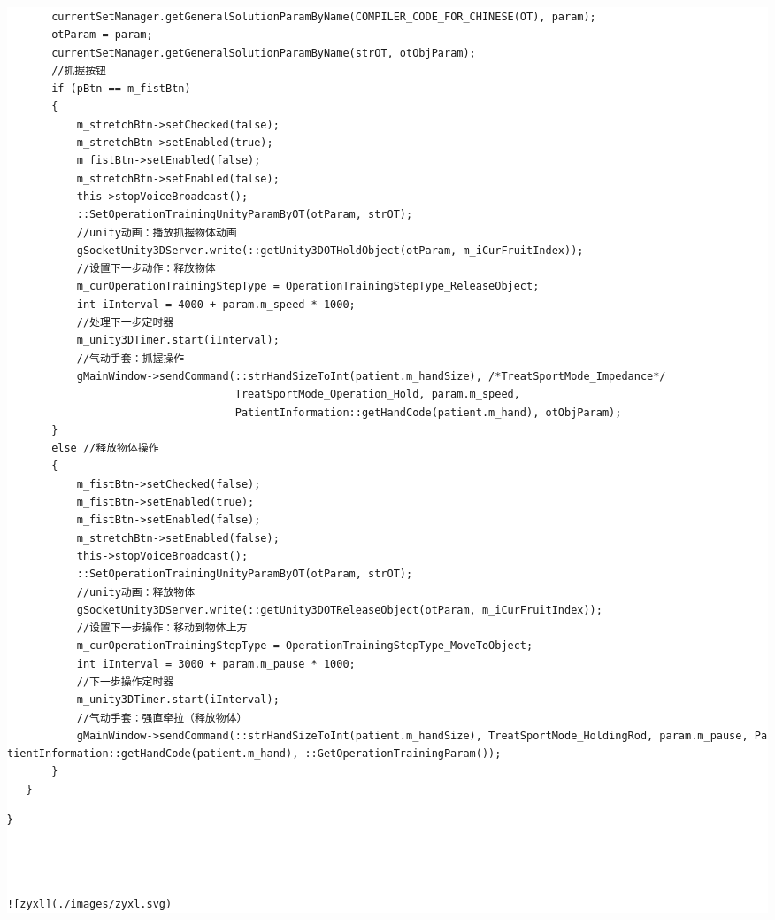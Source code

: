            currentSetManager.getGeneralSolutionParamByName(COMPILER_CODE_FOR_CHINESE(OT), param);
           otParam = param;
           currentSetManager.getGeneralSolutionParamByName(strOT, otObjParam);
           //抓握按钮
           if (pBtn == m_fistBtn)
           {
               m_stretchBtn->setChecked(false);
               m_stretchBtn->setEnabled(true);
               m_fistBtn->setEnabled(false);
               m_stretchBtn->setEnabled(false);
               this->stopVoiceBroadcast();
               ::SetOperationTrainingUnityParamByOT(otParam, strOT);
               //unity动画：播放抓握物体动画
               gSocketUnity3DServer.write(::getUnity3DOTHoldObject(otParam, m_iCurFruitIndex));
               //设置下一步动作：释放物体
               m_curOperationTrainingStepType = OperationTrainingStepType_ReleaseObject;
               int iInterval = 4000 + param.m_speed * 1000;
               //处理下一步定时器
               m_unity3DTimer.start(iInterval);
               //气动手套：抓握操作
               gMainWindow->sendCommand(::strHandSizeToInt(patient.m_handSize), /*TreatSportMode_Impedance*/ 
                                        TreatSportMode_Operation_Hold, param.m_speed, 
                                        PatientInformation::getHandCode(patient.m_hand), otObjParam);
           }
           else //释放物体操作
           {
               m_fistBtn->setChecked(false);
               m_fistBtn->setEnabled(true);
               m_fistBtn->setEnabled(false);
               m_stretchBtn->setEnabled(false);
               this->stopVoiceBroadcast();
               ::SetOperationTrainingUnityParamByOT(otParam, strOT);
               //unity动画：释放物体
               gSocketUnity3DServer.write(::getUnity3DOTReleaseObject(otParam, m_iCurFruitIndex));
               //设置下一步操作：移动到物体上方
               m_curOperationTrainingStepType = OperationTrainingStepType_MoveToObject;
               int iInterval = 3000 + param.m_pause * 1000;
               //下一步操作定时器
               m_unity3DTimer.start(iInterval);
               //气动手套：强直牵拉（释放物体）
               gMainWindow->sendCommand(::strHandSizeToInt(patient.m_handSize), TreatSportMode_HoldingRod, param.m_pause, PatientInformation::getHandCode(patient.m_hand), ::GetOperationTrainingParam());
           }
       }
   }
   ```

   

![zyxl](./images/zyxl.svg)